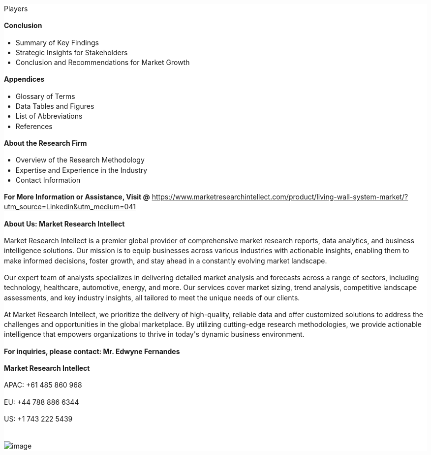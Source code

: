 Players</li></ul><p><strong>Conclusion</strong></p><ul><li>Summary of Key Findings</li><li>Strategic Insights for Stakeholders</li><li>Conclusion and Recommendations for Market Growth</li></ul><p><strong>Appendices</strong></p><ul><li>Glossary of Terms</li><li>Data Tables and Figures</li><li>List of Abbreviations</li><li>References</li></ul><p><strong>About the Research Firm</strong></p><ul><li>Overview of the Research Methodology</li><li>Expertise and Experience in the Industry</li><li>Contact Information</li></ul></div><div class="article-main__content" data-test-id="publishing-text-block"><p><span class="font-[700]"><strong>For More Information or Assistance, Visit @</strong>&nbsp;<a href="https://www.marketresearchintellect.com/product/living-wall-system-market/?utm_source=Linkedin&utm_medium=041">https://www.marketresearchintellect.com/product/living-wall-system-market/?utm_source=Linkedin&utm_medium=041</a></span></p><p><strong>About Us: Market Research Intellect</strong></p><p>Market Research Intellect is a premier global provider of comprehensive market research reports, data analytics, and business intelligence solutions. Our mission is to equip businesses across various industries with actionable insights, enabling them to make informed decisions, foster growth, and stay ahead in a constantly evolving market landscape.</p><p>Our expert team of analysts specializes in delivering detailed market analysis and forecasts across a range of sectors, including technology, healthcare, automotive, energy, and more. Our services cover market sizing, trend analysis, competitive landscape assessments, and key industry insights, all tailored to meet the unique needs of our clients.</p><p>At Market Research Intellect, we prioritize the delivery of high-quality, reliable data and offer customized solutions to address the challenges and opportunities in the global marketplace. By utilizing cutting-edge research methodologies, we provide actionable intelligence that empowers organizations to thrive in today's dynamic business environment.</p><p><strong>For inquiries, please contact: Mr. Edwyne Fernandes</strong></p><p><strong>Market Research Intellect</strong></p><p>APAC: +61 485 860 968</p><p>EU: +44 788 886 6344</p><p>US: +1 743 222 5439</p></div><div class="article-main__content" data-test-id="publishing-text-block">&nbsp;</div>
![image](https://github.com/user-attachments/assets/a339c8a0-3b99-408e-baaf-31971fead769)
